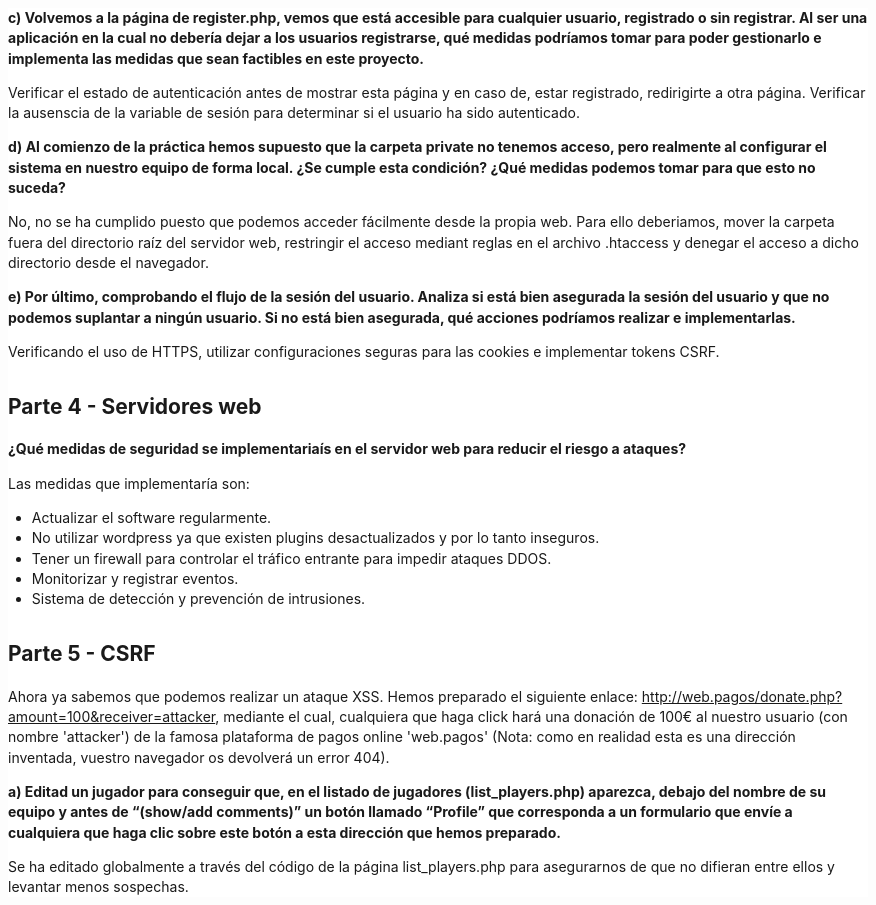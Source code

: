**c) Volvemos a la página de register.php, vemos que está accesible para cualquier usuario, registrado o sin registrar. Al ser una aplicación en la cual no debería dejar a los usuarios registrarse, qué medidas podríamos tomar para poder gestionarlo e implementa las medidas que sean factibles en este proyecto.**

Verificar el estado de autenticación antes de mostrar esta página y en caso de, estar registrado, redirigirte a otra página. Verificar la ausenscia de la variable de sesión para determinar si el usuario ha sido autenticado.

**d) Al comienzo de la práctica hemos supuesto que la carpeta private no tenemos acceso, pero realmente al configurar el sistema en nuestro equipo de forma local. ¿Se cumple esta condición? ¿Qué medidas podemos tomar para que esto no suceda?**

No, no se ha cumplido puesto que podemos acceder fácilmente desde la propia web. Para ello deberiamos, mover la carpeta fuera del directorio raíz del servidor web, restringir el acceso mediant reglas en el archivo .htaccess y denegar el acceso a dicho directorio desde el navegador.

**e) Por último, comprobando el flujo de la sesión del usuario. Analiza si está bien asegurada la sesión del usuario y que no podemos suplantar a ningún usuario. Si no está bien asegurada, qué acciones podríamos realizar e implementarlas.**

Verificando el uso de HTTPS, utilizar configuraciones seguras para las cookies e implementar tokens CSRF.

## Parte 4 - Servidores web

**¿Qué medidas de seguridad se implementariaís en el servidor web para reducir el riesgo a ataques?**

Las medidas que implementaría son:

- Actualizar el software regularmente.
- No utilizar wordpress ya que existen plugins desactualizados y por lo tanto inseguros.
- Tener un firewall para controlar el tráfico entrante para impedir ataques DDOS. 
- Monitorizar y registrar eventos.
- Sistema de detección y prevención de intrusiones.

## Parte 5 - CSRF

Ahora ya sabemos que podemos realizar un ataque XSS. Hemos preparado el siguiente enlace: http://web.pagos/donate.php?amount=100&receiver=attacker, mediante el cual, cualquiera que haga click hará una donación de 100€ al nuestro usuario (con nombre 'attacker') de la famosa plataforma de pagos online 'web.pagos' (Nota: como en realidad esta es una dirección inventada, vuestro navegador os devolverá un error 404).

**a) Editad un jugador para conseguir que, en el listado de jugadores (list_players.php) aparezca, debajo del nombre de su equipo y antes de “(show/add comments)” un botón llamado “Profile” que corresponda a un formulario que envíe a cualquiera que haga clic sobre este botón a esta dirección que hemos preparado.**

Se ha editado globalmente a través del código de la página list_players.php para asegurarnos de que no difieran entre ellos y levantar menos sospechas.
